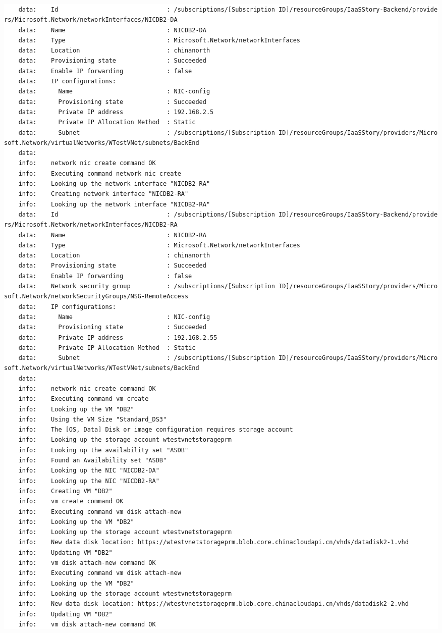         data:    Id                              : /subscriptions/[Subscription ID]/resourceGroups/IaaSStory-Backend/providers/Microsoft.Network/networkInterfaces/NICDB2-DA
        data:    Name                            : NICDB2-DA
        data:    Type                            : Microsoft.Network/networkInterfaces
        data:    Location                        : chinanorth
        data:    Provisioning state              : Succeeded
        data:    Enable IP forwarding            : false
        data:    IP configurations:
        data:      Name                          : NIC-config
        data:      Provisioning state            : Succeeded
        data:      Private IP address            : 192.168.2.5
        data:      Private IP Allocation Method  : Static
        data:      Subnet                        : /subscriptions/[Subscription ID]/resourceGroups/IaaSStory/providers/Microsoft.Network/virtualNetworks/WTestVNet/subnets/BackEnd
        data:
        info:    network nic create command OK
        info:    Executing command network nic create
        info:    Looking up the network interface "NICDB2-RA"
        info:    Creating network interface "NICDB2-RA"
        info:    Looking up the network interface "NICDB2-RA"
        data:    Id                              : /subscriptions/[Subscription ID]/resourceGroups/IaaSStory-Backend/providers/Microsoft.Network/networkInterfaces/NICDB2-RA
        data:    Name                            : NICDB2-RA
        data:    Type                            : Microsoft.Network/networkInterfaces
        data:    Location                        : chinanorth
        data:    Provisioning state              : Succeeded
        data:    Enable IP forwarding            : false
        data:    Network security group          : /subscriptions/[Subscription ID]/resourceGroups/IaaSStory/providers/Microsoft.Network/networkSecurityGroups/NSG-RemoteAccess
        data:    IP configurations:
        data:      Name                          : NIC-config
        data:      Provisioning state            : Succeeded
        data:      Private IP address            : 192.168.2.55
        data:      Private IP Allocation Method  : Static
        data:      Subnet                        : /subscriptions/[Subscription ID]/resourceGroups/IaaSStory/providers/Microsoft.Network/virtualNetworks/WTestVNet/subnets/BackEnd
        data:
        info:    network nic create command OK
        info:    Executing command vm create
        info:    Looking up the VM "DB2"
        info:    Using the VM Size "Standard_DS3"
        info:    The [OS, Data] Disk or image configuration requires storage account
        info:    Looking up the storage account wtestvnetstorageprm
        info:    Looking up the availability set "ASDB"
        info:    Found an Availability set "ASDB"
        info:    Looking up the NIC "NICDB2-DA"
        info:    Looking up the NIC "NICDB2-RA"
        info:    Creating VM "DB2"
        info:    vm create command OK
        info:    Executing command vm disk attach-new
        info:    Looking up the VM "DB2"
        info:    Looking up the storage account wtestvnetstorageprm
        info:    New data disk location: https://wtestvnetstorageprm.blob.core.chinacloudapi.cn/vhds/datadisk2-1.vhd
        info:    Updating VM "DB2"
        info:    vm disk attach-new command OK
        info:    Executing command vm disk attach-new
        info:    Looking up the VM "DB2"
        info:    Looking up the storage account wtestvnetstorageprm
        info:    New data disk location: https://wtestvnetstorageprm.blob.core.chinacloudapi.cn/vhds/datadisk2-2.vhd
        info:    Updating VM "DB2"
        info:    vm disk attach-new command OK


